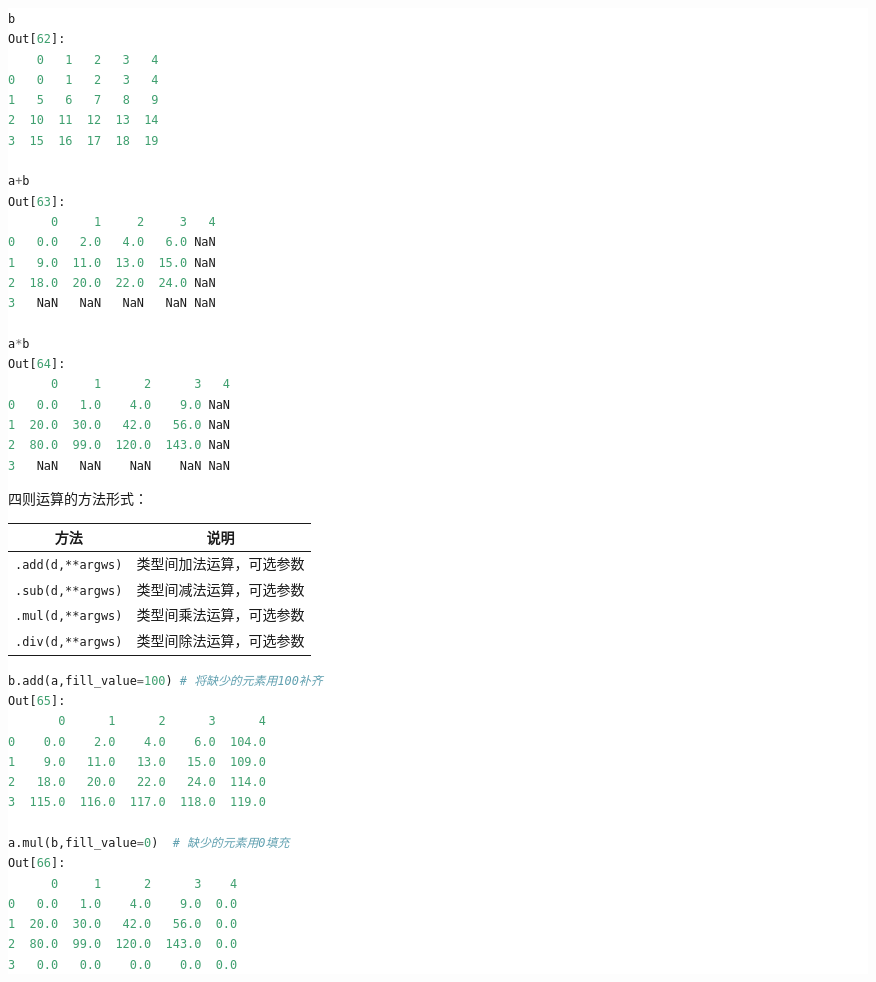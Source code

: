 ```python
b
Out[62]: 
    0   1   2   3   4
0   0   1   2   3   4
1   5   6   7   8   9
2  10  11  12  13  14
3  15  16  17  18  19

a+b
Out[63]: 
      0     1     2     3   4
0   0.0   2.0   4.0   6.0 NaN
1   9.0  11.0  13.0  15.0 NaN
2  18.0  20.0  22.0  24.0 NaN
3   NaN   NaN   NaN   NaN NaN

a*b
Out[64]: 
      0     1      2      3   4
0   0.0   1.0    4.0    9.0 NaN
1  20.0  30.0   42.0   56.0 NaN
2  80.0  99.0  120.0  143.0 NaN
3   NaN   NaN    NaN    NaN NaN
```

四则运算的方法形式：

| 方法              | 说明                     |
| ----------------- | ------------------------ |
| `.add(d,**argws)` | 类型间加法运算，可选参数 |
| `.sub(d,**argws)` | 类型间减法运算，可选参数 |
| `.mul(d,**argws)` | 类型间乘法运算，可选参数 |
| `.div(d,**argws)` | 类型间除法运算，可选参数 |

```python
b.add(a,fill_value=100) # 将缺少的元素用100补齐
Out[65]: 
       0      1      2      3      4
0    0.0    2.0    4.0    6.0  104.0
1    9.0   11.0   13.0   15.0  109.0
2   18.0   20.0   22.0   24.0  114.0
3  115.0  116.0  117.0  118.0  119.0

a.mul(b,fill_value=0)  # 缺少的元素用0填充
Out[66]: 
      0     1      2      3    4
0   0.0   1.0    4.0    9.0  0.0
1  20.0  30.0   42.0   56.0  0.0
2  80.0  99.0  120.0  143.0  0.0
3   0.0   0.0    0.0    0.0  0.0
```
